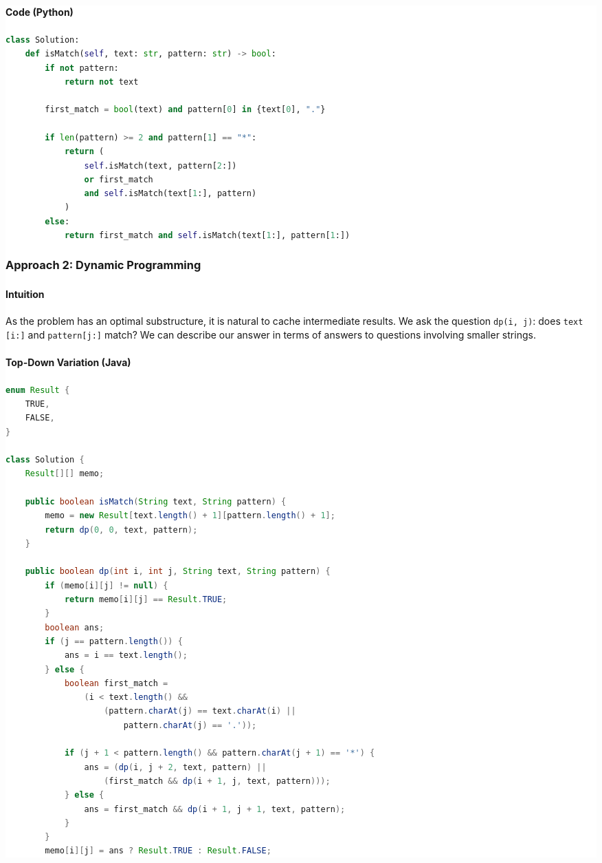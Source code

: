 #### Code (Python)

```python
class Solution:
    def isMatch(self, text: str, pattern: str) -> bool:
        if not pattern:
            return not text

        first_match = bool(text) and pattern[0] in {text[0], "."}

        if len(pattern) >= 2 and pattern[1] == "*":
            return (
                self.isMatch(text, pattern[2:])
                or first_match
                and self.isMatch(text[1:], pattern)
            )
        else:
            return first_match and self.isMatch(text[1:], pattern[1:])
```

### Approach 2: Dynamic Programming

#### Intuition

As the problem has an optimal substructure, it is natural to cache intermediate results. We ask the question `dp(i, j)`: does `text[i:]` and `pattern[j:]` match? We can describe our answer in terms of answers to questions involving smaller strings.

#### Top-Down Variation (Java)

```java
enum Result {
    TRUE,
    FALSE,
}

class Solution {
    Result[][] memo;

    public boolean isMatch(String text, String pattern) {
        memo = new Result[text.length() + 1][pattern.length() + 1];
        return dp(0, 0, text, pattern);
    }

    public boolean dp(int i, int j, String text, String pattern) {
        if (memo[i][j] != null) {
            return memo[i][j] == Result.TRUE;
        }
        boolean ans;
        if (j == pattern.length()) {
            ans = i == text.length();
        } else {
            boolean first_match =
                (i < text.length() &&
                    (pattern.charAt(j) == text.charAt(i) ||
                        pattern.charAt(j) == '.'));

            if (j + 1 < pattern.length() && pattern.charAt(j + 1) == '*') {
                ans = (dp(i, j + 2, text, pattern) ||
                    (first_match && dp(i + 1, j, text, pattern)));
            } else {
                ans = first_match && dp(i + 1, j + 1, text, pattern);
            }
        }
        memo[i][j] = ans ? Result.TRUE : Result.FALSE;
```